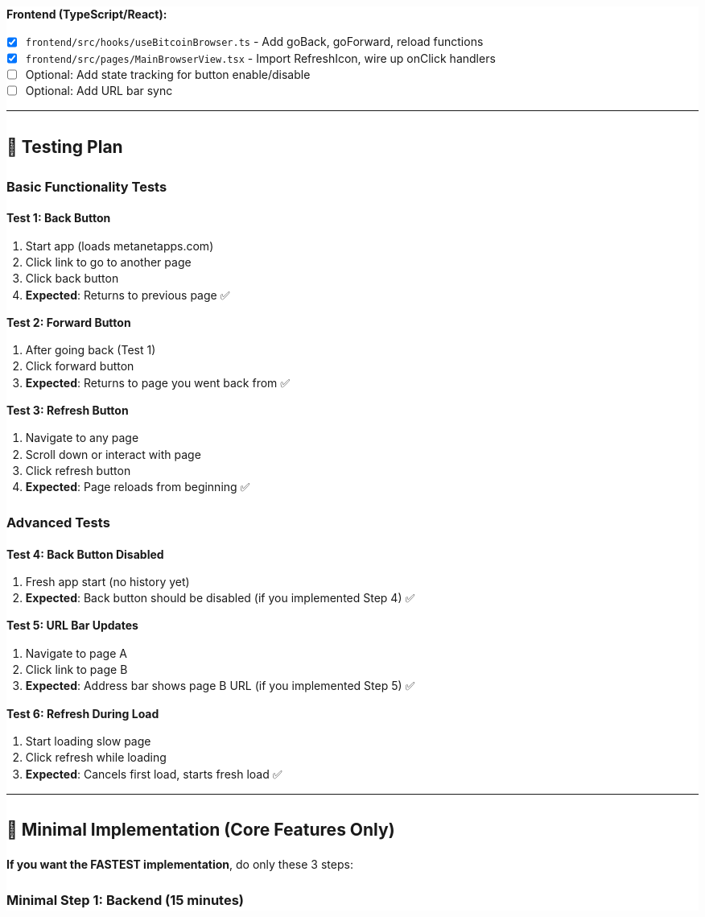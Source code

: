 **Frontend (TypeScript/React):**
- [x] `frontend/src/hooks/useBitcoinBrowser.ts` - Add goBack, goForward, reload functions
- [x] `frontend/src/pages/MainBrowserView.tsx` - Import RefreshIcon, wire up onClick handlers
- [ ] Optional: Add state tracking for button enable/disable
- [ ] Optional: Add URL bar sync

---

## 🧪 Testing Plan

### Basic Functionality Tests

**Test 1: Back Button**
1. Start app (loads metanetapps.com)
2. Click link to go to another page
3. Click back button
4. **Expected**: Returns to previous page ✅

**Test 2: Forward Button**
1. After going back (Test 1)
2. Click forward button
3. **Expected**: Returns to page you went back from ✅

**Test 3: Refresh Button**
1. Navigate to any page
2. Scroll down or interact with page
3. Click refresh button
4. **Expected**: Page reloads from beginning ✅

### Advanced Tests

**Test 4: Back Button Disabled**
1. Fresh app start (no history yet)
2. **Expected**: Back button should be disabled (if you implemented Step 4) ✅

**Test 5: URL Bar Updates**
1. Navigate to page A
2. Click link to page B
3. **Expected**: Address bar shows page B URL (if you implemented Step 5) ✅

**Test 6: Refresh During Load**
1. Start loading slow page
2. Click refresh while loading
3. **Expected**: Cancels first load, starts fresh load ✅

---

## 🎯 Minimal Implementation (Core Features Only)

**If you want the FASTEST implementation**, do only these 3 steps:

### Minimal Step 1: Backend (15 minutes)
